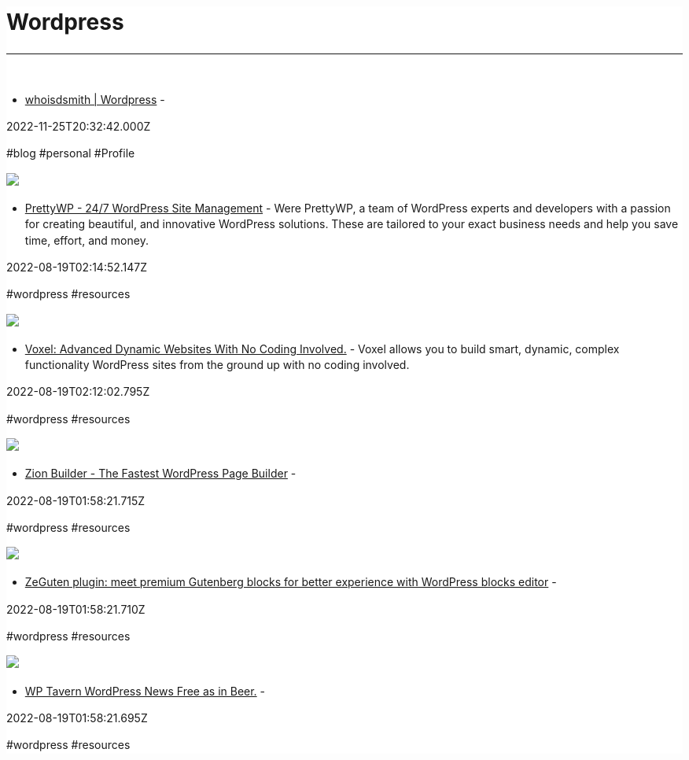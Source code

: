 # Wordpress

---

![]()

- [whoisdsmith | Wordpress](https://wordpress.org/support/users/whoisdsmith) - 

2022-11-25T20:32:42.000Z

#blog #personal #Profile

![](https://www.prettywp.com/wp-content/uploads/2023/04/PrettyWP-Logo-O-1-1024x1024.png)

- [PrettyWP - 24/7 WordPress Site Management](https://www.prettywp.com/?ref=producthunt) - Were PrettyWP, a team of WordPress experts and developers with a passion for creating beautiful, and innovative WordPress solutions. These are tailored to your exact business needs and help you save time, effort, and money.

2022-08-19T02:14:52.147Z

#wordpress #resources

![](https://getvoxel.io/wp-content/uploads/2023/04/ds.jpg)

- [Voxel: Advanced Dynamic Websites With No Coding Involved.](https://getvoxel.io/?ref=producthunt) - Voxel allows you to build smart, dynamic, complex functionality WordPress sites from the ground up with no coding involved.

2022-08-19T02:12:02.795Z

#wordpress #resources

![](https://zionbuilder.io/wp-content/uploads/2020/05/featured-image3.png)

- [Zion Builder - The Fastest WordPress Page Builder](https://zionbuilder.io) - 

2022-08-19T01:58:21.715Z

#wordpress #resources

![](https://rdl.ink/render/https%3A%2F%2Fzeguten.zemez.io)

- [ZeGuten plugin: meet premium Gutenberg blocks for better experience with WordPress blocks editor](https://zeguten.zemez.io) - 

2022-08-19T01:58:21.710Z

#wordpress #resources

![](https://149611589.v2.pressablecdn.com/wp-content/uploads/2021/12/wptavern-social.png)

- [WP Tavern WordPress News Free as in Beer.](https://wptavern.com) - 

2022-08-19T01:58:21.695Z

#wordpress #resources
